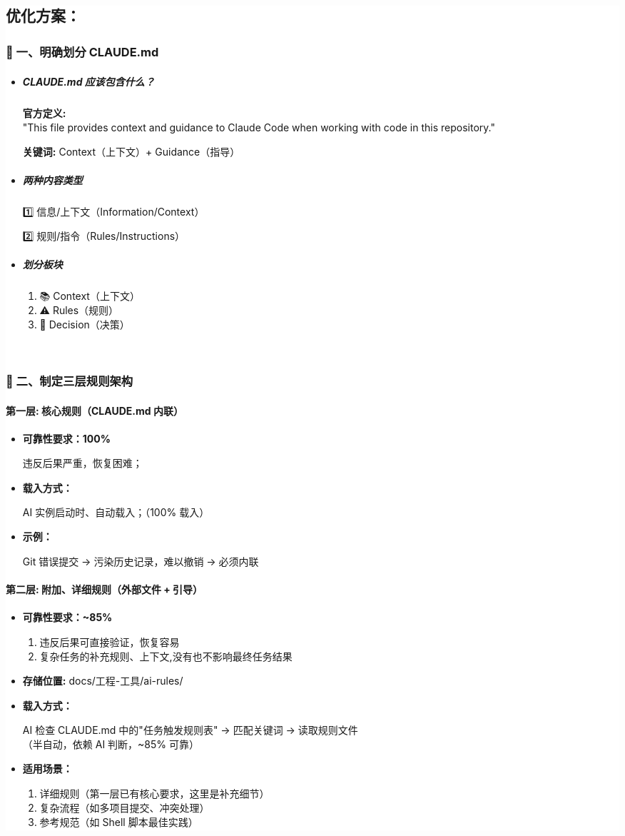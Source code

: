 
## 优化方案：

### 🧾 一、明确划分 CLAUDE.md

- ##### CLAUDE.md 应该包含什么？

    **官方定义:**   
    "This file provides context and guidance to Claude Code when working with code in this repository."

    **关键词:**  Context（上下文）+ Guidance（指导）

- ##### 两种内容类型

    1️⃣ 信息/上下文（Information/Context）

    2️⃣ 规则/指令（Rules/Instructions）
- ##### **划分板块**

  1. 📚 Context（上下文）
  2. ⚠️ Rules（规则）
  3. 🤖 Decision（决策）

‍

### 🎯 二、制定三层规则架构

#### 第一层: 核心规则（CLAUDE.md 内联）

- **可靠性要求：100%**

  违反后果严重，恢复困难；

- **载入方式：**

  AI 实例启动时、自动载入；（100% 载入）
- **示例：**

  Git 错误提交 → 污染历史记录，难以撤销 → 必须内联

#### 第二层: 附加、详细规则（外部文件 + 引导）

- **可靠性要求：~85%**

  1. 违反后果可直接验证，恢复容易
  2. 复杂任务的补充规则、上下文,没有也不影响最终任务结果

- **存储位置:**   docs/工程-工具/ai-rules/

- **载入方式：**

  AI 检查 CLAUDE.md 中的"任务触发规则表" → 匹配关键词 → 读取规则文件  
      （半自动，依赖 AI 判断，~85% 可靠）

- **适用场景：**

  1. 详细规则（第一层已有核心要求，这里是补充细节）
  2. 复杂流程（如多项目提交、冲突处理）
  3. 参考规范（如 Shell 脚本最佳实践）
